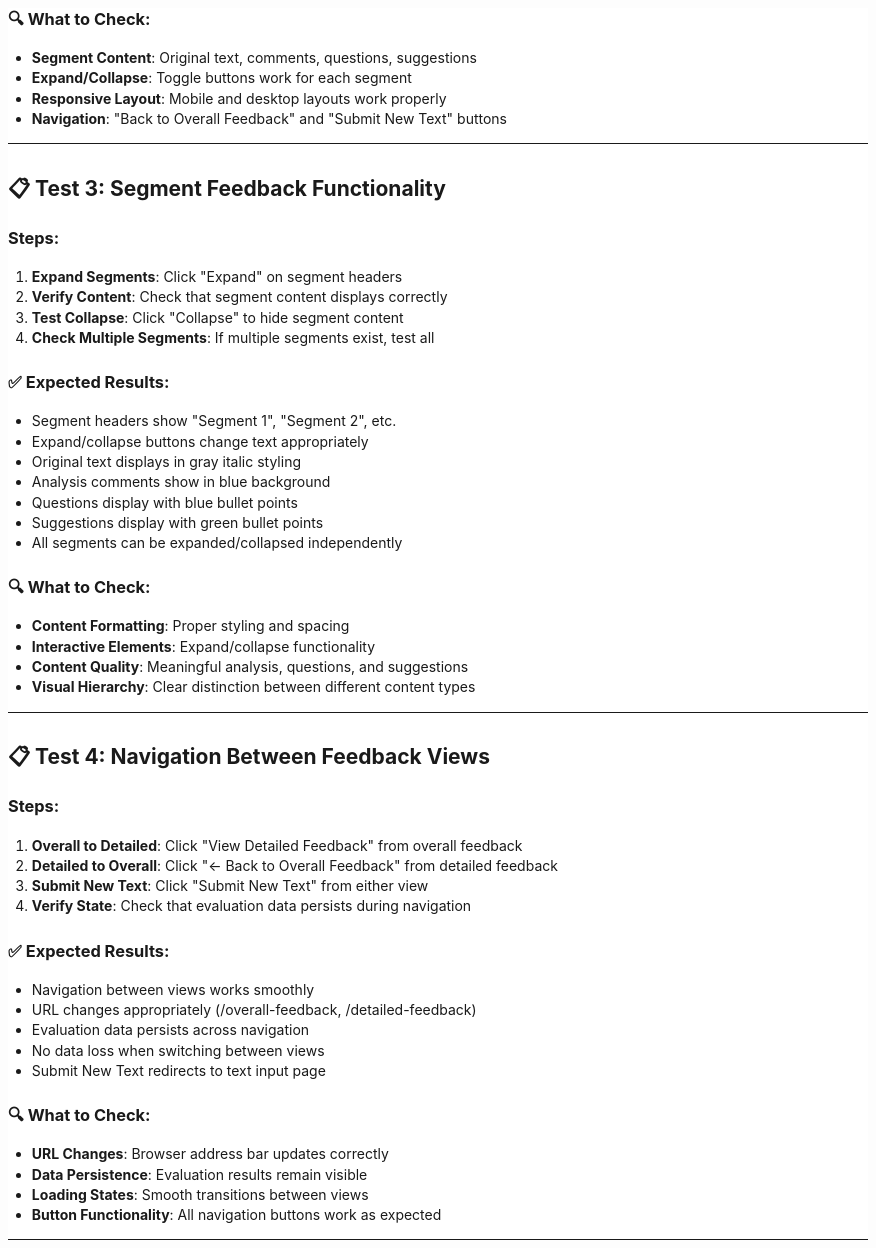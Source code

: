 ### 🔍 What to Check:
- **Segment Content**: Original text, comments, questions, suggestions
- **Expand/Collapse**: Toggle buttons work for each segment
- **Responsive Layout**: Mobile and desktop layouts work properly
- **Navigation**: "Back to Overall Feedback" and "Submit New Text" buttons

---

## 📋 Test 3: Segment Feedback Functionality

### Steps:
1. **Expand Segments**: Click "Expand" on segment headers
2. **Verify Content**: Check that segment content displays correctly
3. **Test Collapse**: Click "Collapse" to hide segment content
4. **Check Multiple Segments**: If multiple segments exist, test all

### ✅ Expected Results:
- Segment headers show "Segment 1", "Segment 2", etc.
- Expand/collapse buttons change text appropriately
- Original text displays in gray italic styling
- Analysis comments show in blue background
- Questions display with blue bullet points
- Suggestions display with green bullet points
- All segments can be expanded/collapsed independently

### 🔍 What to Check:
- **Content Formatting**: Proper styling and spacing
- **Interactive Elements**: Expand/collapse functionality
- **Content Quality**: Meaningful analysis, questions, and suggestions
- **Visual Hierarchy**: Clear distinction between different content types

---

## 📋 Test 4: Navigation Between Feedback Views

### Steps:
1. **Overall to Detailed**: Click "View Detailed Feedback" from overall feedback
2. **Detailed to Overall**: Click "← Back to Overall Feedback" from detailed feedback
3. **Submit New Text**: Click "Submit New Text" from either view
4. **Verify State**: Check that evaluation data persists during navigation

### ✅ Expected Results:
- Navigation between views works smoothly
- URL changes appropriately (/overall-feedback, /detailed-feedback)
- Evaluation data persists across navigation
- No data loss when switching between views
- Submit New Text redirects to text input page

### 🔍 What to Check:
- **URL Changes**: Browser address bar updates correctly
- **Data Persistence**: Evaluation results remain visible
- **Loading States**: Smooth transitions between views
- **Button Functionality**: All navigation buttons work as expected

---